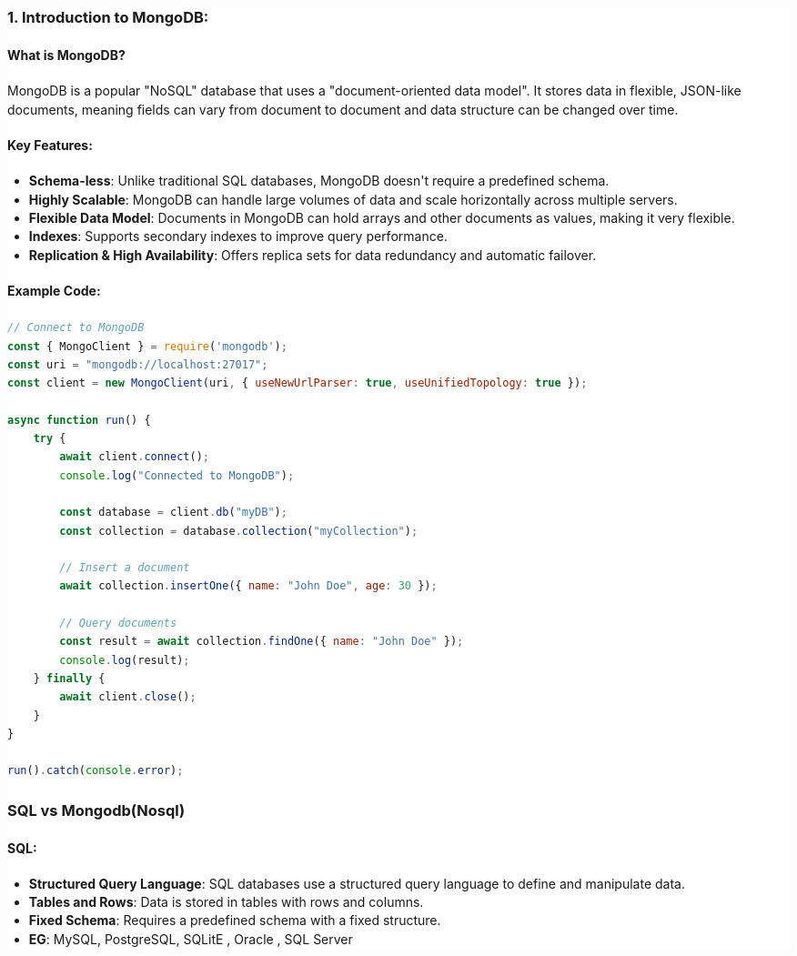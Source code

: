 
### 1. Introduction to MongoDB:

#### What is MongoDB?
MongoDB is a popular "NoSQL" database that uses a "document-oriented data model".
It stores data in flexible, JSON-like documents, meaning fields can vary from document to document and data structure can be changed over time.

#### Key Features:
- **Schema-less**: Unlike traditional SQL databases, MongoDB doesn't require a predefined schema.
- **Highly Scalable**: MongoDB can handle large volumes of data and scale horizontally across multiple servers.
- **Flexible Data Model**: Documents in MongoDB can hold arrays and other documents as values, making it very flexible.
- **Indexes**: Supports secondary indexes to improve query performance.
- **Replication & High Availability**: Offers replica sets for data redundancy and automatic failover.

#### Example Code:
```javascript
// Connect to MongoDB
const { MongoClient } = require('mongodb');
const uri = "mongodb://localhost:27017";
const client = new MongoClient(uri, { useNewUrlParser: true, useUnifiedTopology: true });

async function run() {
    try {
        await client.connect();
        console.log("Connected to MongoDB");

        const database = client.db("myDB");
        const collection = database.collection("myCollection");

        // Insert a document
        await collection.insertOne({ name: "John Doe", age: 30 });

        // Query documents
        const result = await collection.findOne({ name: "John Doe" });
        console.log(result);
    } finally {
        await client.close();
    }
}

run().catch(console.error);
```

### SQL vs Mongodb(Nosql)
#### SQL:
- **Structured Query Language**: SQL databases use a structured query language to define and manipulate data.
- **Tables and Rows**: Data is stored in tables with rows and columns.
- **Fixed Schema**: Requires a predefined schema with a fixed structure.
- **EG**: MySQL, PostgreSQL, SQLitE , Oracle , SQL Server
